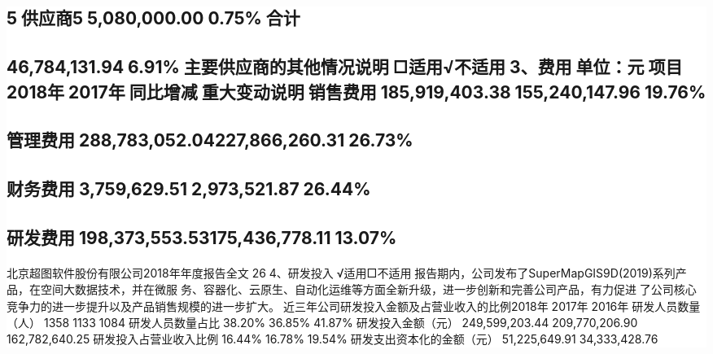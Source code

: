 5
供应商5
5,080,000.00
0.75%
合计
--
46,784,131.94
6.91%
主要供应商的其他情况说明
□适用√不适用
3、费用
单位：元
项目
2018年
2017年
同比增减
重大变动说明
销售费用
185,919,403.38
155,240,147.96
19.76%
-
管理费用
288,783,052.04227,866,260.31
26.73%
-
财务费用
3,759,629.51
2,973,521.87
26.44%
-
研发费用
198,373,553.53175,436,778.11
13.07%
-
北京超图软件股份有限公司2018年年度报告全文
26
4、研发投入
√适用□不适用
报告期内，公司发布了SuperMapGIS9D(2019)系列产品，在空间大数据技术，并在微服
务、容器化、云原生、自动化运维等方面全新升级，进一步创新和完善公司产品，有力促进
了公司核心竞争力的进一步提升以及产品销售规模的进一步扩大。
近三年公司研发投入金额及占营业收入的比例2018年
2017年
2016年
研发人员数量（人）
1358
1133
1084
研发人员数量占比
38.20%
36.85%
41.87%
研发投入金额（元）
249,599,203.44
209,770,206.90
162,782,640.25
研发投入占营业收入比例
16.44%
16.78%
19.54%
研发支出资本化的金额（元）
51,225,649.91
34,333,428.76